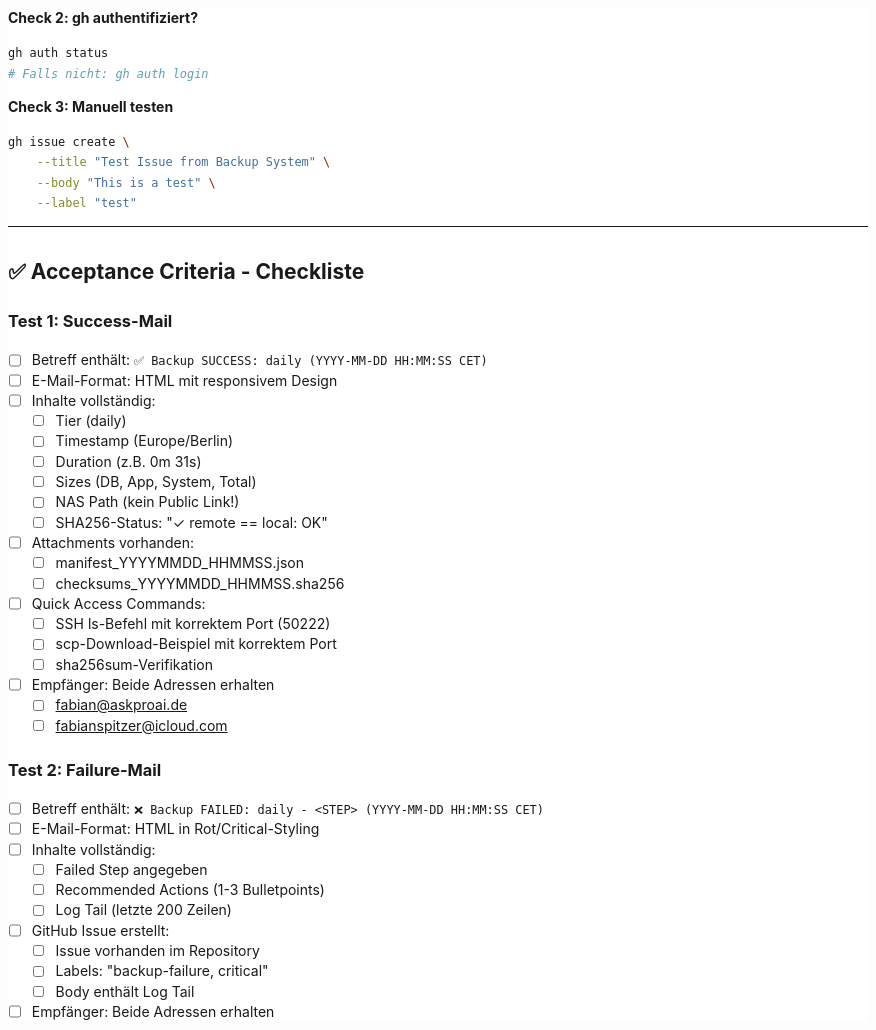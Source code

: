 **Check 2: gh authentifiziert?**
```bash
gh auth status
# Falls nicht: gh auth login
```

**Check 3: Manuell testen**
```bash
gh issue create \
    --title "Test Issue from Backup System" \
    --body "This is a test" \
    --label "test"
```

---

## ✅ Acceptance Criteria - Checkliste

### Test 1: Success-Mail
- [ ] Betreff enthält: `✅ Backup SUCCESS: daily (YYYY-MM-DD HH:MM:SS CET)`
- [ ] E-Mail-Format: HTML mit responsivem Design
- [ ] Inhalte vollständig:
  - [ ] Tier (daily)
  - [ ] Timestamp (Europe/Berlin)
  - [ ] Duration (z.B. 0m 31s)
  - [ ] Sizes (DB, App, System, Total)
  - [ ] NAS Path (kein Public Link!)
  - [ ] SHA256-Status: "✓ remote == local: OK"
- [ ] Attachments vorhanden:
  - [ ] manifest_YYYYMMDD_HHMMSS.json
  - [ ] checksums_YYYYMMDD_HHMMSS.sha256
- [ ] Quick Access Commands:
  - [ ] SSH ls-Befehl mit korrektem Port (50222)
  - [ ] scp-Download-Beispiel mit korrektem Port
  - [ ] sha256sum-Verifikation
- [ ] Empfänger: Beide Adressen erhalten
  - [ ] fabian@askproai.de
  - [ ] fabianspitzer@icloud.com

### Test 2: Failure-Mail
- [ ] Betreff enthält: `❌ Backup FAILED: daily - <STEP> (YYYY-MM-DD HH:MM:SS CET)`
- [ ] E-Mail-Format: HTML in Rot/Critical-Styling
- [ ] Inhalte vollständig:
  - [ ] Failed Step angegeben
  - [ ] Recommended Actions (1-3 Bulletpoints)
  - [ ] Log Tail (letzte 200 Zeilen)
- [ ] GitHub Issue erstellt:
  - [ ] Issue vorhanden im Repository
  - [ ] Labels: "backup-failure, critical"
  - [ ] Body enthält Log Tail
- [ ] Empfänger: Beide Adressen erhalten
